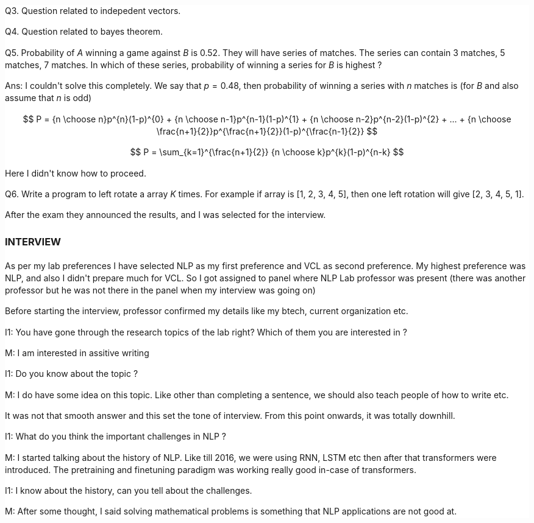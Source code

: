 Q3. Question related to indepedent vectors.

Q4. Question related to bayes theorem.

Q5. Probability of $A$ winning a game against $B$ is 0.52. They will have series of matches. The series can contain 3 matches, 5 matches, 7 matches. In which of these series, probability of winning a series for $B$ is highest ?

Ans: I couldn't solve this completely. We say that $p = 0.48$, then probability of winning a series with $n$ matches is (for $B$ and also assume that $n$ is odd)

$$
P = {n \choose n}p^{n}(1-p)^{0} + {n \choose n-1}p^{n-1}(1-p)^{1} + {n \choose n-2}p^{n-2}(1-p)^{2} + ... + {n \choose \frac{n+1}{2}}p^{\frac{n+1}{2}}(1-p)^{\frac{n-1}{2}}
$$

$$
P = \sum_{k=1}^{\frac{n+1}{2}} {n \choose k}p^{k}(1-p)^{n-k}
$$

Here I didn't know how to proceed.

Q6. Write a program to left rotate a array $K$ times. For example if array is [1, 2, 3, 4, 5], then one left rotation will give [2, 3, 4, 5, 1].

After the exam they announced the results, and I was selected for the interview.

### INTERVIEW

As per my lab preferences I have selected NLP as my first preference and VCL as second preference. My highest preference was NLP, and also I didn't prepare much for VCL. So I got assigned to panel where NLP Lab professor was present (there was another professor but he was not there in the panel when my interview was going on)

Before starting the interview, professor confirmed my details like my btech, current organization etc.

I1: You have gone through the research topics of the lab right? Which of them you are interested in ?

M: I am interested in assitive writing

I1: Do you know about the topic ?

M: I do have some idea on this topic. Like other than completing a sentence, we should also teach people of how to write etc.

It was not that smooth answer and this set the tone of interview. From this point onwards, it was totally downhill.

I1: What do you think the important challenges in NLP ?

M: I started talking about the history of NLP. Like till 2016, we were using RNN, LSTM etc then after that transformers were introduced. The pretraining and finetuning paradigm was working really good in-case of transformers.

I1: I know about the history, can you tell about the challenges.

M: After some thought, I said solving mathematical problems is something that NLP applications are not good at.
